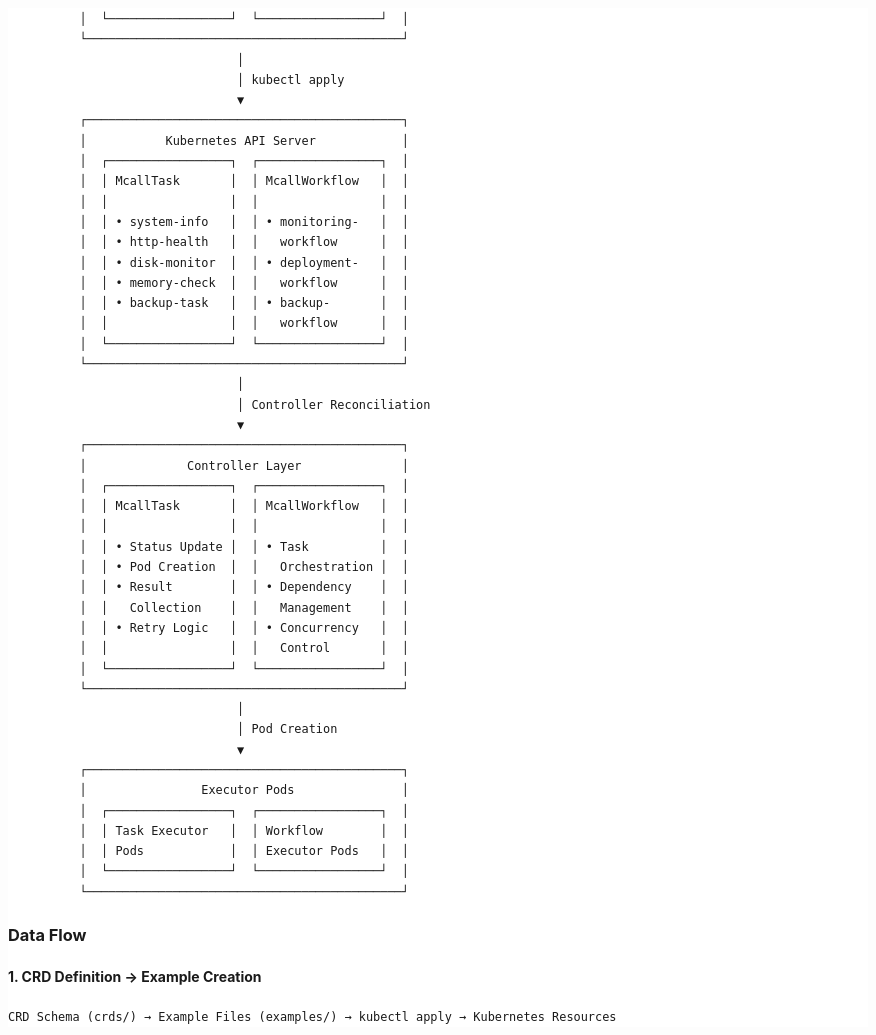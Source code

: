 ```
          │  └─────────────────┘  └─────────────────┘  │
          └────────────────────────────────────────────┘
                                │
                                │ kubectl apply
                                ▼
          ┌────────────────────────────────────────────┐
          │           Kubernetes API Server            │
          │  ┌─────────────────┐  ┌─────────────────┐  │
          │  │ McallTask       │  │ McallWorkflow   │  │
          │  │                 │  │                 │  │
          │  │ • system-info   │  │ • monitoring-   │  │
          │  │ • http-health   │  │   workflow      │  │
          │  │ • disk-monitor  │  │ • deployment-   │  │
          │  │ • memory-check  │  │   workflow      │  │
          │  │ • backup-task   │  │ • backup-       │  │
          │  │                 │  │   workflow      │  │
          │  └─────────────────┘  └─────────────────┘  │
          └────────────────────────────────────────────┘
                                │
                                │ Controller Reconciliation
                                ▼
          ┌────────────────────────────────────────────┐
          │              Controller Layer              │
          │  ┌─────────────────┐  ┌─────────────────┐  │
          │  │ McallTask       │  │ McallWorkflow   │  │
          │  │                 │  │                 │  │
          │  │ • Status Update │  │ • Task          │  │
          │  │ • Pod Creation  │  │   Orchestration │  │
          │  │ • Result        │  │ • Dependency    │  │
          │  │   Collection    │  │   Management    │  │
          │  │ • Retry Logic   │  │ • Concurrency   │  │
          │  │                 │  │   Control       │  │
          │  └─────────────────┘  └─────────────────┘  │
          └────────────────────────────────────────────┘
                                │
                                │ Pod Creation
                                ▼
          ┌────────────────────────────────────────────┐
          │                Executor Pods               │
          │  ┌─────────────────┐  ┌─────────────────┐  │
          │  │ Task Executor   │  │ Workflow        │  │
          │  │ Pods            │  │ Executor Pods   │  │
          │  └─────────────────┘  └─────────────────┘  │
          └────────────────────────────────────────────┘
```

### Data Flow

#### 1. CRD Definition → Example Creation
```
CRD Schema (crds/) → Example Files (examples/) → kubectl apply → Kubernetes Resources
```
